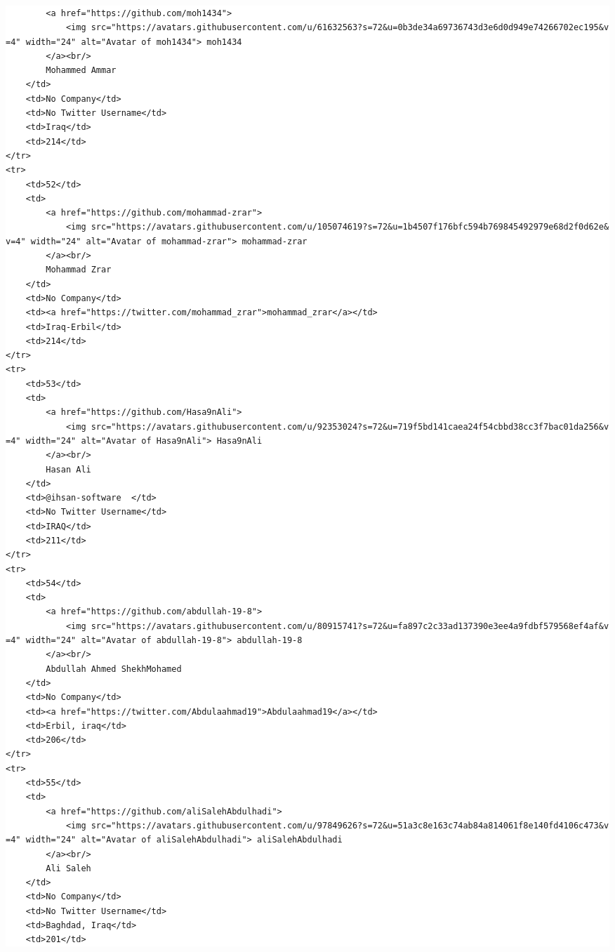 			<a href="https://github.com/moh1434">
				<img src="https://avatars.githubusercontent.com/u/61632563?s=72&u=0b3de34a69736743d3e6d0d949e74266702ec195&v=4" width="24" alt="Avatar of moh1434"> moh1434
			</a><br/>
			Mohammed Ammar
		</td>
		<td>No Company</td>
		<td>No Twitter Username</td>
		<td>Iraq</td>
		<td>214</td>
	</tr>
	<tr>
		<td>52</td>
		<td>
			<a href="https://github.com/mohammad-zrar">
				<img src="https://avatars.githubusercontent.com/u/105074619?s=72&u=1b4507f176bfc594b769845492979e68d2f0d62e&v=4" width="24" alt="Avatar of mohammad-zrar"> mohammad-zrar
			</a><br/>
			Mohammad Zrar
		</td>
		<td>No Company</td>
		<td><a href="https://twitter.com/mohammad_zrar">mohammad_zrar</a></td>
		<td>Iraq-Erbil</td>
		<td>214</td>
	</tr>
	<tr>
		<td>53</td>
		<td>
			<a href="https://github.com/Hasa9nAli">
				<img src="https://avatars.githubusercontent.com/u/92353024?s=72&u=719f5bd141caea24f54cbbd38cc3f7bac01da256&v=4" width="24" alt="Avatar of Hasa9nAli"> Hasa9nAli
			</a><br/>
			Hasan Ali
		</td>
		<td>@ihsan-software  </td>
		<td>No Twitter Username</td>
		<td>IRAQ</td>
		<td>211</td>
	</tr>
	<tr>
		<td>54</td>
		<td>
			<a href="https://github.com/abdullah-19-8">
				<img src="https://avatars.githubusercontent.com/u/80915741?s=72&u=fa897c2c33ad137390e3ee4a9fdbf579568ef4af&v=4" width="24" alt="Avatar of abdullah-19-8"> abdullah-19-8
			</a><br/>
			Abdullah Ahmed ShekhMohamed
		</td>
		<td>No Company</td>
		<td><a href="https://twitter.com/Abdulaahmad19">Abdulaahmad19</a></td>
		<td>Erbil, iraq</td>
		<td>206</td>
	</tr>
	<tr>
		<td>55</td>
		<td>
			<a href="https://github.com/aliSalehAbdulhadi">
				<img src="https://avatars.githubusercontent.com/u/97849626?s=72&u=51a3c8e163c74ab84a814061f8e140fd4106c473&v=4" width="24" alt="Avatar of aliSalehAbdulhadi"> aliSalehAbdulhadi
			</a><br/>
			Ali Saleh
		</td>
		<td>No Company</td>
		<td>No Twitter Username</td>
		<td>Baghdad, Iraq</td>
		<td>201</td>